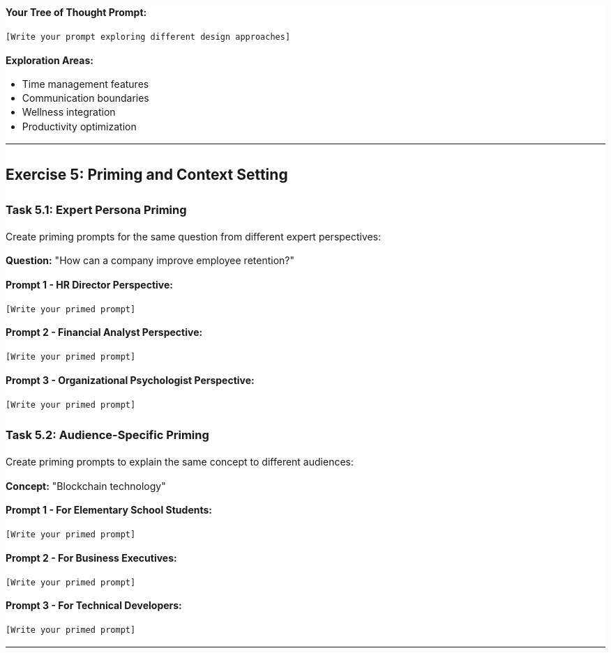 **Your Tree of Thought Prompt:**
```
[Write your prompt exploring different design approaches]
```

**Exploration Areas:**
- Time management features
- Communication boundaries
- Wellness integration
- Productivity optimization

---

## Exercise 5: Priming and Context Setting

### Task 5.1: Expert Persona Priming

Create priming prompts for the same question from different expert perspectives:

**Question:** "How can a company improve employee retention?"

**Prompt 1 - HR Director Perspective:**
```
[Write your primed prompt]
```

**Prompt 2 - Financial Analyst Perspective:**
```
[Write your primed prompt]
```

**Prompt 3 - Organizational Psychologist Perspective:**
```
[Write your primed prompt]
```

### Task 5.2: Audience-Specific Priming

Create priming prompts to explain the same concept to different audiences:

**Concept:** "Blockchain technology"

**Prompt 1 - For Elementary School Students:**
```
[Write your primed prompt]
```

**Prompt 2 - For Business Executives:**
```
[Write your primed prompt]
```

**Prompt 3 - For Technical Developers:**
```
[Write your primed prompt]
```

---
